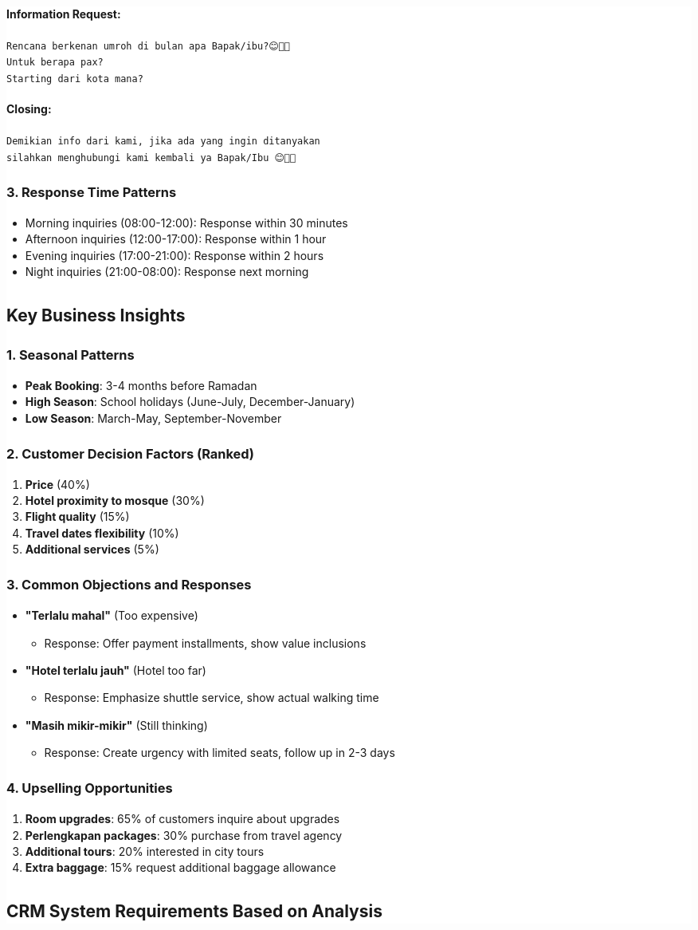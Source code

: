 #### Information Request:
```
Rencana berkenan umroh di bulan apa Bapak/ibu?😊🙏🏻
Untuk berapa pax?
Starting dari kota mana?
```

#### Closing:
```
Demikian info dari kami, jika ada yang ingin ditanyakan 
silahkan menghubungi kami kembali ya Bapak/Ibu 😊🙏🏻
```

### 3. Response Time Patterns
- Morning inquiries (08:00-12:00): Response within 30 minutes
- Afternoon inquiries (12:00-17:00): Response within 1 hour
- Evening inquiries (17:00-21:00): Response within 2 hours
- Night inquiries (21:00-08:00): Response next morning

## Key Business Insights

### 1. Seasonal Patterns
- **Peak Booking**: 3-4 months before Ramadan
- **High Season**: School holidays (June-July, December-January)
- **Low Season**: March-May, September-November

### 2. Customer Decision Factors (Ranked)
1. **Price** (40%)
2. **Hotel proximity to mosque** (30%)
3. **Flight quality** (15%)
4. **Travel dates flexibility** (10%)
5. **Additional services** (5%)

### 3. Common Objections and Responses
- **"Terlalu mahal"** (Too expensive)
  - Response: Offer payment installments, show value inclusions
  
- **"Hotel terlalu jauh"** (Hotel too far)
  - Response: Emphasize shuttle service, show actual walking time
  
- **"Masih mikir-mikir"** (Still thinking)
  - Response: Create urgency with limited seats, follow up in 2-3 days

### 4. Upselling Opportunities
1. **Room upgrades**: 65% of customers inquire about upgrades
2. **Perlengkapan packages**: 30% purchase from travel agency
3. **Additional tours**: 20% interested in city tours
4. **Extra baggage**: 15% request additional baggage allowance

## CRM System Requirements Based on Analysis
